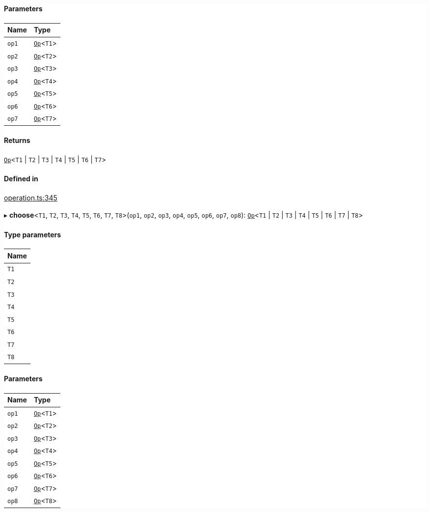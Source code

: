 #### Parameters

| Name | Type |
| :------ | :------ |
| `op1` | [`Op`](classes/Op.md)<`T1`\> |
| `op2` | [`Op`](classes/Op.md)<`T2`\> |
| `op3` | [`Op`](classes/Op.md)<`T3`\> |
| `op4` | [`Op`](classes/Op.md)<`T4`\> |
| `op5` | [`Op`](classes/Op.md)<`T5`\> |
| `op6` | [`Op`](classes/Op.md)<`T6`\> |
| `op7` | [`Op`](classes/Op.md)<`T7`\> |

#### Returns

[`Op`](classes/Op.md)<`T1` \| `T2` \| `T3` \| `T4` \| `T5` \| `T6` \| `T7`\>

#### Defined in

[operation.ts:345](https://github.com/dhcmrlchtdj/sync-op/blob/76a91db/src/operation.ts#L345)

▸ **choose**<`T1`, `T2`, `T3`, `T4`, `T5`, `T6`, `T7`, `T8`\>(`op1`, `op2`, `op3`, `op4`, `op5`, `op6`, `op7`, `op8`): [`Op`](classes/Op.md)<`T1` \| `T2` \| `T3` \| `T4` \| `T5` \| `T6` \| `T7` \| `T8`\>

#### Type parameters

| Name |
| :------ |
| `T1` |
| `T2` |
| `T3` |
| `T4` |
| `T5` |
| `T6` |
| `T7` |
| `T8` |

#### Parameters

| Name | Type |
| :------ | :------ |
| `op1` | [`Op`](classes/Op.md)<`T1`\> |
| `op2` | [`Op`](classes/Op.md)<`T2`\> |
| `op3` | [`Op`](classes/Op.md)<`T3`\> |
| `op4` | [`Op`](classes/Op.md)<`T4`\> |
| `op5` | [`Op`](classes/Op.md)<`T5`\> |
| `op6` | [`Op`](classes/Op.md)<`T6`\> |
| `op7` | [`Op`](classes/Op.md)<`T7`\> |
| `op8` | [`Op`](classes/Op.md)<`T8`\> |
